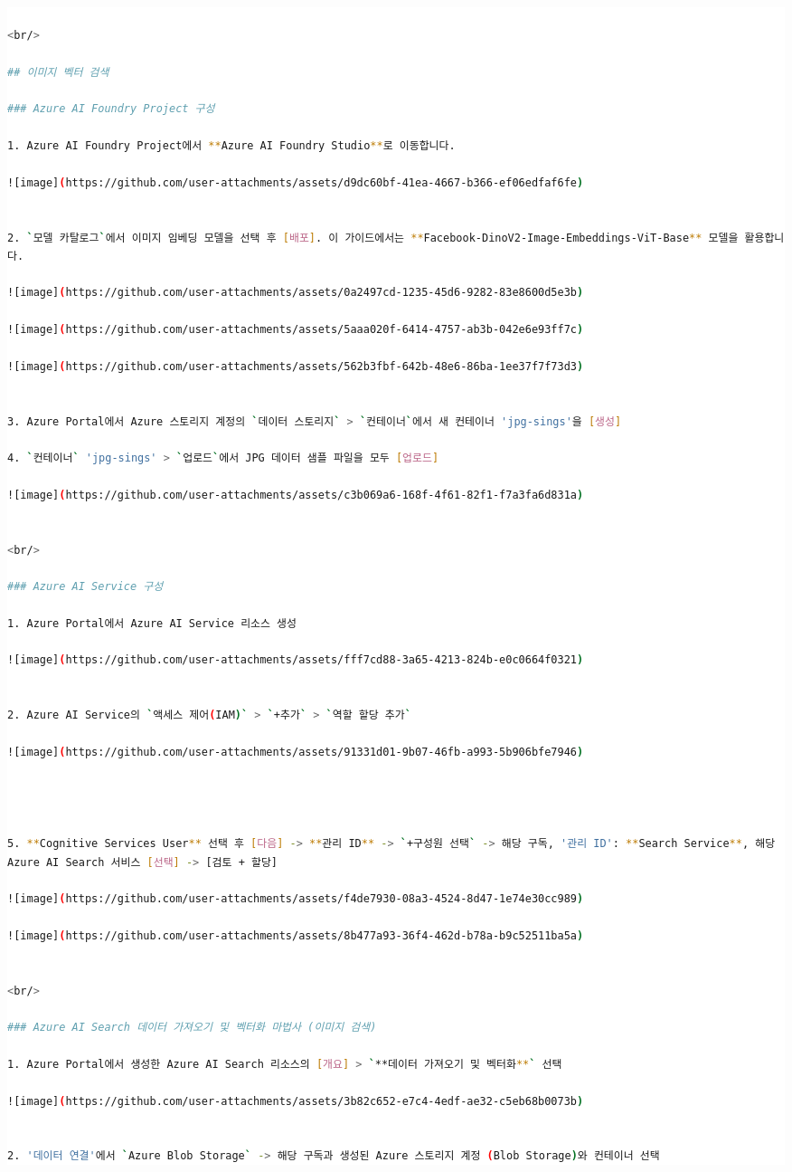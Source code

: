    ```bash

<br/> 

## 이미지 벡터 검색

### Azure AI Foundry Project 구성 

1. Azure AI Foundry Project에서 **Azure AI Foundry Studio**로 이동합니다. 

![image](https://github.com/user-attachments/assets/d9dc60bf-41ea-4667-b366-ef06edfaf6fe)


2. `모델 카탈로그`에서 이미지 임베딩 모델을 선택 후 [배포]. 이 가이드에서는 **Facebook-DinoV2-Image-Embeddings-ViT-Base** 모델을 활용합니다. 

![image](https://github.com/user-attachments/assets/0a2497cd-1235-45d6-9282-83e8600d5e3b)

![image](https://github.com/user-attachments/assets/5aaa020f-6414-4757-ab3b-042e6e93ff7c)

![image](https://github.com/user-attachments/assets/562b3fbf-642b-48e6-86ba-1ee37f7f73d3)


3. Azure Portal에서 Azure 스토리지 계정의 `데이터 스토리지` > `컨테이너`에서 새 컨테이너 'jpg-sings'을 [생성] 

4. `컨테이너` 'jpg-sings' > `업로드`에서 JPG 데이터 샘플 파일을 모두 [업로드]

  ![image](https://github.com/user-attachments/assets/c3b069a6-168f-4f61-82f1-f7a3fa6d831a)


<br/> 

### Azure AI Service 구성 

1. Azure Portal에서 Azure AI Service 리소스 생성 

![image](https://github.com/user-attachments/assets/fff7cd88-3a65-4213-824b-e0c0664f0321)


2. Azure AI Service의 `액세스 제어(IAM)` > `+추가` > `역할 할당 추가` 

  ![image](https://github.com/user-attachments/assets/91331d01-9b07-46fb-a993-5b906bfe7946)

 


5. **Cognitive Services User** 선택 후 [다음] -> **관리 ID** -> `+구성원 선택` -> 해당 구독, '관리 ID': **Search Service**, 해당 Azure AI Search 서비스 [선택] -> [검토 + 할당]

![image](https://github.com/user-attachments/assets/f4de7930-08a3-4524-8d47-1e74e30cc989)

![image](https://github.com/user-attachments/assets/8b477a93-36f4-462d-b78a-b9c52511ba5a)


<br/> 

### Azure AI Search 데이터 가져오기 및 벡터화 마법사 (이미지 검색)

1. Azure Portal에서 생성한 Azure AI Search 리소스의 [개요] > `**데이터 가져오기 및 벡터화**` 선택 

![image](https://github.com/user-attachments/assets/3b82c652-e7c4-4edf-ae32-c5eb68b0073b)


2. '데이터 연결'에서 `Azure Blob Storage` -> 해당 구독과 생성된 Azure 스토리지 계정 (Blob Storage)와 컨테이너 선택 
   ```